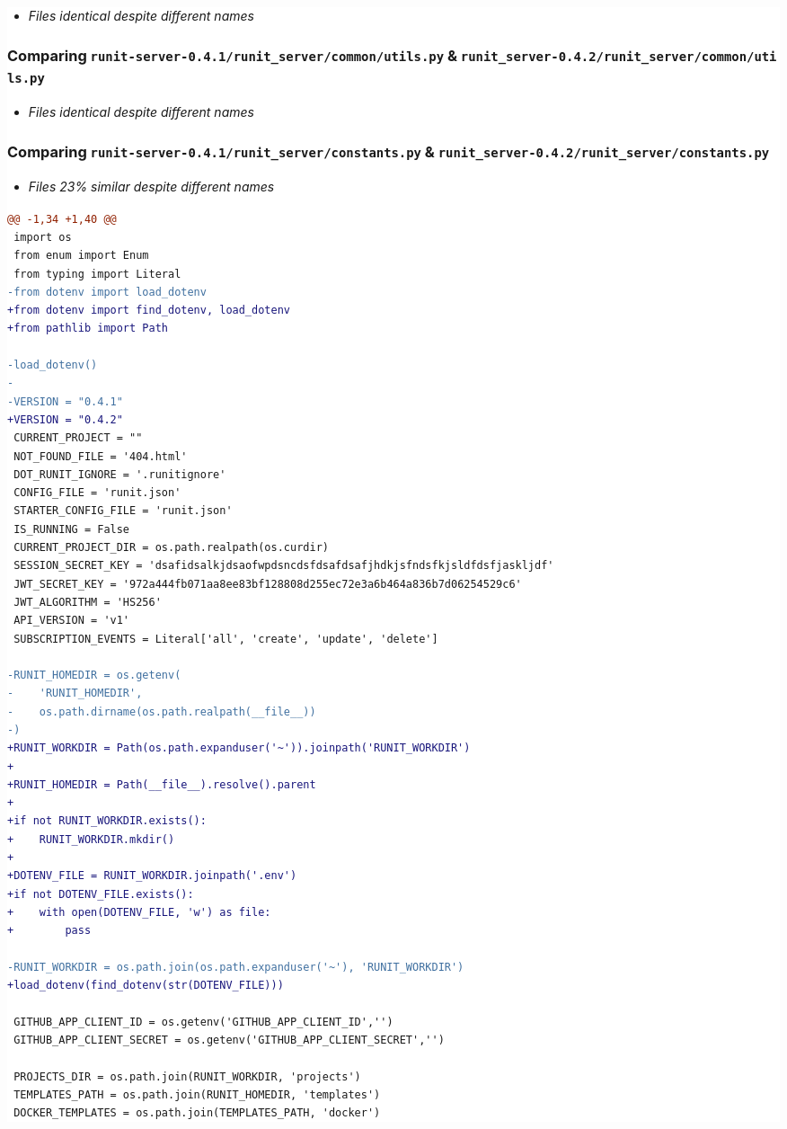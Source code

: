  * *Files identical despite different names*

### Comparing `runit-server-0.4.1/runit_server/common/utils.py` & `runit_server-0.4.2/runit_server/common/utils.py`

 * *Files identical despite different names*

### Comparing `runit-server-0.4.1/runit_server/constants.py` & `runit_server-0.4.2/runit_server/constants.py`

 * *Files 23% similar despite different names*

```diff
@@ -1,34 +1,40 @@
 import os
 from enum import Enum
 from typing import Literal
-from dotenv import load_dotenv
+from dotenv import find_dotenv, load_dotenv
+from pathlib import Path
 
-load_dotenv()
-
-VERSION = "0.4.1"
+VERSION = "0.4.2"
 CURRENT_PROJECT = ""
 NOT_FOUND_FILE = '404.html'
 DOT_RUNIT_IGNORE = '.runitignore'
 CONFIG_FILE = 'runit.json'
 STARTER_CONFIG_FILE = 'runit.json'
 IS_RUNNING = False
 CURRENT_PROJECT_DIR = os.path.realpath(os.curdir)
 SESSION_SECRET_KEY = 'dsafidsalkjdsaofwpdsncdsfdsafdsafjhdkjsfndsfkjsldfdsfjaskljdf'
 JWT_SECRET_KEY = '972a444fb071aa8ee83bf128808d255ec72e3a6b464a836b7d06254529c6'
 JWT_ALGORITHM = 'HS256'
 API_VERSION = 'v1'
 SUBSCRIPTION_EVENTS = Literal['all', 'create', 'update', 'delete']
 
-RUNIT_HOMEDIR = os.getenv(
-    'RUNIT_HOMEDIR',
-    os.path.dirname(os.path.realpath(__file__))
-)
+RUNIT_WORKDIR = Path(os.path.expanduser('~')).joinpath('RUNIT_WORKDIR')
+
+RUNIT_HOMEDIR = Path(__file__).resolve().parent
+
+if not RUNIT_WORKDIR.exists():
+    RUNIT_WORKDIR.mkdir()
+
+DOTENV_FILE = RUNIT_WORKDIR.joinpath('.env')
+if not DOTENV_FILE.exists():
+    with open(DOTENV_FILE, 'w') as file:
+        pass 
 
-RUNIT_WORKDIR = os.path.join(os.path.expanduser('~'), 'RUNIT_WORKDIR')
+load_dotenv(find_dotenv(str(DOTENV_FILE)))
 
 GITHUB_APP_CLIENT_ID = os.getenv('GITHUB_APP_CLIENT_ID','')
 GITHUB_APP_CLIENT_SECRET = os.getenv('GITHUB_APP_CLIENT_SECRET','')
 
 PROJECTS_DIR = os.path.join(RUNIT_WORKDIR, 'projects')
 TEMPLATES_PATH = os.path.join(RUNIT_HOMEDIR, 'templates')
 DOCKER_TEMPLATES = os.path.join(TEMPLATES_PATH, 'docker')
```
